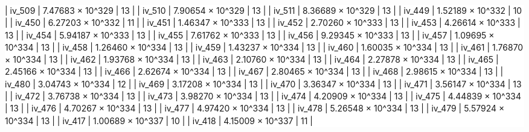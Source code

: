 | iv_509 | 7.47683 × 10^329 | 13 |
| iv_510 | 7.90654 × 10^329 | 13 |
| iv_511 | 8.36689 × 10^329 | 13 |
| iv_449 | 1.52189 × 10^332 | 10 |
| iv_450 | 6.27203 × 10^332 | 11 |
| iv_451 | 1.46347 × 10^333 | 13 |
| iv_452 | 2.70260 × 10^333 | 13 |
| iv_453 | 4.26614 × 10^333 | 13 |
| iv_454 | 5.94187 × 10^333 | 13 |
| iv_455 | 7.61762 × 10^333 | 13 |
| iv_456 | 9.29345 × 10^333 | 13 |
| iv_457 | 1.09695 × 10^334 | 13 |
| iv_458 | 1.26460 × 10^334 | 13 |
| iv_459 | 1.43237 × 10^334 | 13 |
| iv_460 | 1.60035 × 10^334 | 13 |
| iv_461 | 1.76870 × 10^334 | 13 |
| iv_462 | 1.93768 × 10^334 | 13 |
| iv_463 | 2.10760 × 10^334 | 13 |
| iv_464 | 2.27878 × 10^334 | 13 |
| iv_465 | 2.45166 × 10^334 | 13 |
| iv_466 | 2.62674 × 10^334 | 13 |
| iv_467 | 2.80465 × 10^334 | 13 |
| iv_468 | 2.98615 × 10^334 | 13 |
| iv_480 | 3.04743 × 10^334 | 12 |
| iv_469 | 3.17208 × 10^334 | 13 |
| iv_470 | 3.36347 × 10^334 | 13 |
| iv_471 | 3.56147 × 10^334 | 13 |
| iv_472 | 3.76738 × 10^334 | 13 |
| iv_473 | 3.98270 × 10^334 | 13 |
| iv_474 | 4.20909 × 10^334 | 13 |
| iv_475 | 4.44839 × 10^334 | 13 |
| iv_476 | 4.70267 × 10^334 | 13 |
| iv_477 | 4.97420 × 10^334 | 13 |
| iv_478 | 5.26548 × 10^334 | 13 |
| iv_479 | 5.57924 × 10^334 | 13 |
| iv_417 | 1.00689 × 10^337 | 10 |
| iv_418 | 4.15009 × 10^337 | 11 |
